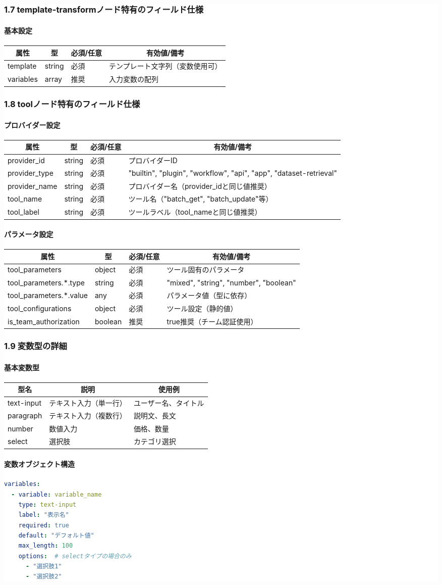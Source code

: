 ### 1.7 template-transformノード特有のフィールド仕様

#### 基本設定
| 属性 | 型 | 必須/任意 | 有効値/備考 |
|------|-----|----------|----------|
| template | string | 必須 | テンプレート文字列（変数使用可） |
| variables | array | 推奨 | 入力変数の配列 |

### 1.8 toolノード特有のフィールド仕様

#### プロバイダー設定
| 属性 | 型 | 必須/任意 | 有効値/備考 |
|------|-----|----------|----------|
| provider_id | string | 必須 | プロバイダーID |
| provider_type | string | 必須 | "builtin", "plugin", "workflow", "api", "app", "dataset-retrieval" |
| provider_name | string | 必須 | プロバイダー名（provider_idと同じ値推奨） |
| tool_name | string | 必須 | ツール名（"batch_get", "batch_update"等） |
| tool_label | string | 必須 | ツールラベル（tool_nameと同じ値推奨） |

#### パラメータ設定
| 属性 | 型 | 必須/任意 | 有効値/備考 |
|------|-----|----------|----------|
| tool_parameters | object | 必須 | ツール固有のパラメータ |
| tool_parameters.*.type | string | 必須 | "mixed", "string", "number", "boolean" |
| tool_parameters.*.value | any | 必須 | パラメータ値（型に依存） |
| tool_configurations | object | 必須 | ツール設定（静的値） |
| is_team_authorization | boolean | 推奨 | true推奨（チーム認証使用） |

### 1.9 変数型の詳細

#### 基本変数型
| 型名 | 説明 | 使用例 |
|------|------|--------|
| text-input | テキスト入力（単一行） | ユーザー名、タイトル |
| paragraph | テキスト入力（複数行） | 説明文、長文 |
| number | 数値入力 | 価格、数量 |
| select | 選択肢 | カテゴリ選択 |

#### 変数オブジェクト構造
```yaml
variables:
  - variable: variable_name
    type: text-input
    label: "表示名"
    required: true
    default: "デフォルト値"
    max_length: 100
    options:  # selectタイプの場合のみ
      - "選択肢1"
      - "選択肢2"
```

